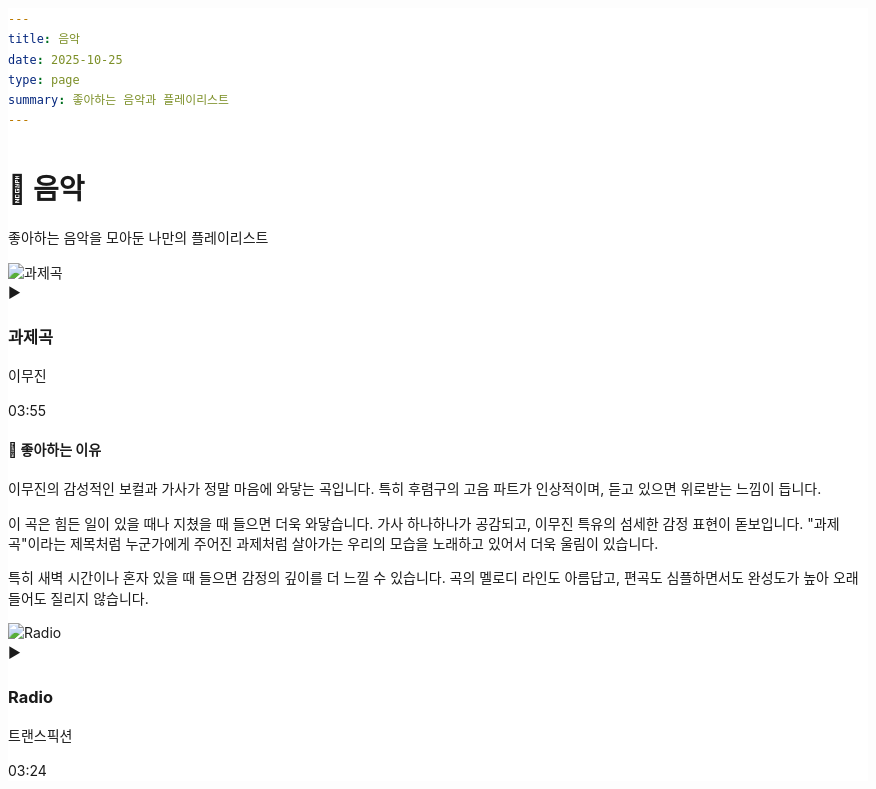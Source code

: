 ```yaml
---
title: 음악
date: 2025-10-25
type: page
summary: 좋아하는 음악과 플레이리스트
---
```


<style>
{{ partial "customCard/music-card.html" . }}
</style>

<div class="page-header-music">
  <h1>🎵 음악</h1>
  <p class="subtitle">좋아하는 음악을 모아둔 나만의 플레이리스트</p>
</div>

<div class="music-container">
  <div class="music-cards-grid">
    <div class="music-card-wrapper">
      <div class="music-card" data-music="song1">
        <div class="cd-container">
          <div class="cd-disc">
            <div class="cd-center">
              <div class="cd-hole"></div>
            </div>
            <img src="/music/music1.jpg" alt="과제곡" class="album-cover">
          </div>
          <div class="play-pause-icon">▶</div>
        </div>
        <div class="music-info">
          <h3 class="music-title">과제곡</h3>
          <p class="music-artist">이무진</p>
          <p class="music-duration">03:55</p>
        </div>
        <audio class="audio-player" preload="metadata">
          <source src="/music/music1.mp3" type="audio/mpeg">
        </audio>
      </div>
      <div class="music-reason">
        <h4>💭 좋아하는 이유</h4>
        <p>이무진의 감성적인 보컬과 가사가 정말 마음에 와닿는 곡입니다. 특히 후렴구의 고음 파트가 인상적이며, 듣고 있으면 위로받는 느낌이 듭니다.</p>
        <p>이 곡은 힘든 일이 있을 때나 지쳤을 때 들으면 더욱 와닿습니다. 가사 하나하나가 공감되고, 이무진 특유의 섬세한 감정 표현이 돋보입니다. "과제곡"이라는 제목처럼 누군가에게 주어진 과제처럼 살아가는 우리의 모습을 노래하고 있어서 더욱 울림이 있습니다.</p>
        <p>특히 새벽 시간이나 혼자 있을 때 들으면 감정의 깊이를 더 느낄 수 있습니다. 곡의 멜로디 라인도 아름답고, 편곡도 심플하면서도 완성도가 높아 오래 들어도 질리지 않습니다.</p>
      </div>
    </div>
    <div class="music-card-wrapper">
      <div class="music-card" data-music="song2">
        <div class="cd-container">
          <div class="cd-disc">
            <div class="cd-center">
              <div class="cd-hole"></div>
            </div>
            <img src="/music/music2.jpg" alt="Radio" class="album-cover">
          </div>
          <div class="play-pause-icon">▶</div>
        </div>
        <div class="music-info">
          <h3 class="music-title">Radio</h3>
          <p class="music-artist">트랜스픽션</p>
          <p class="music-duration">03:24</p>